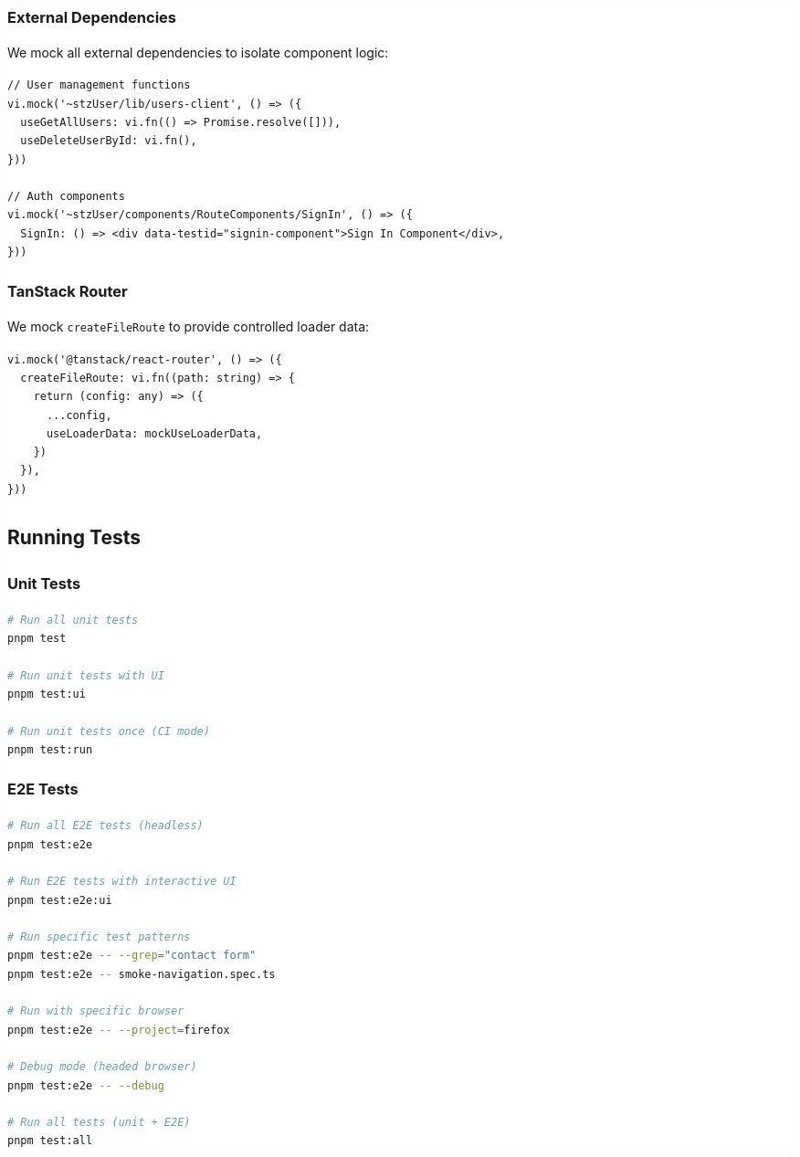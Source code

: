 ### External Dependencies
We mock all external dependencies to isolate component logic:

```tsx
// User management functions
vi.mock('~stzUser/lib/users-client', () => ({
  useGetAllUsers: vi.fn(() => Promise.resolve([])),
  useDeleteUserById: vi.fn(),
}))

// Auth components
vi.mock('~stzUser/components/RouteComponents/SignIn', () => ({
  SignIn: () => <div data-testid="signin-component">Sign In Component</div>,
}))
```

### TanStack Router
We mock `createFileRoute` to provide controlled loader data:

```tsx
vi.mock('@tanstack/react-router', () => ({
  createFileRoute: vi.fn((path: string) => {
    return (config: any) => ({
      ...config,
      useLoaderData: mockUseLoaderData,
    })
  }),
}))
```

## Running Tests

### Unit Tests
```bash
# Run all unit tests
pnpm test

# Run unit tests with UI
pnpm test:ui

# Run unit tests once (CI mode)
pnpm test:run
```

### E2E Tests
```bash
# Run all E2E tests (headless)
pnpm test:e2e

# Run E2E tests with interactive UI
pnpm test:e2e:ui

# Run specific test patterns
pnpm test:e2e -- --grep="contact form"
pnpm test:e2e -- smoke-navigation.spec.ts

# Run with specific browser
pnpm test:e2e -- --project=firefox

# Debug mode (headed browser)
pnpm test:e2e -- --debug

# Run all tests (unit + E2E)
pnpm test:all
```